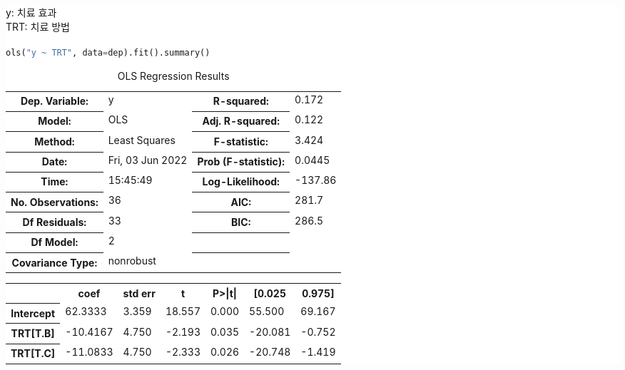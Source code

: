 

y: 치료 효과  
TRT: 치료 방법


```python
ols("y ~ TRT", data=dep).fit().summary()
```




<table class="simpletable">
<caption>OLS Regression Results</caption>
<tr>
  <th>Dep. Variable:</th>            <td>y</td>        <th>  R-squared:         </th> <td>   0.172</td>
</tr>
<tr>
  <th>Model:</th>                   <td>OLS</td>       <th>  Adj. R-squared:    </th> <td>   0.122</td>
</tr>
<tr>
  <th>Method:</th>             <td>Least Squares</td>  <th>  F-statistic:       </th> <td>   3.424</td>
</tr>
<tr>
  <th>Date:</th>             <td>Fri, 03 Jun 2022</td> <th>  Prob (F-statistic):</th>  <td>0.0445</td> 
</tr>
<tr>
  <th>Time:</th>                 <td>15:45:49</td>     <th>  Log-Likelihood:    </th> <td> -137.86</td>
</tr>
<tr>
  <th>No. Observations:</th>      <td>    36</td>      <th>  AIC:               </th> <td>   281.7</td>
</tr>
<tr>
  <th>Df Residuals:</th>          <td>    33</td>      <th>  BIC:               </th> <td>   286.5</td>
</tr>
<tr>
  <th>Df Model:</th>              <td>     2</td>      <th>                     </th>     <td> </td>   
</tr>
<tr>
  <th>Covariance Type:</th>      <td>nonrobust</td>    <th>                     </th>     <td> </td>   
</tr>
</table>
<table class="simpletable">
<tr>
      <td></td>         <th>coef</th>     <th>std err</th>      <th>t</th>      <th>P>|t|</th>  <th>[0.025</th>    <th>0.975]</th>  
</tr>
<tr>
  <th>Intercept</th> <td>   62.3333</td> <td>    3.359</td> <td>   18.557</td> <td> 0.000</td> <td>   55.500</td> <td>   69.167</td>
</tr>
<tr>
  <th>TRT[T.B]</th>  <td>  -10.4167</td> <td>    4.750</td> <td>   -2.193</td> <td> 0.035</td> <td>  -20.081</td> <td>   -0.752</td>
</tr>
<tr>
  <th>TRT[T.C]</th>  <td>  -11.0833</td> <td>    4.750</td> <td>   -2.333</td> <td> 0.026</td> <td>  -20.748</td> <td>   -1.419</td>
</tr>
</table>